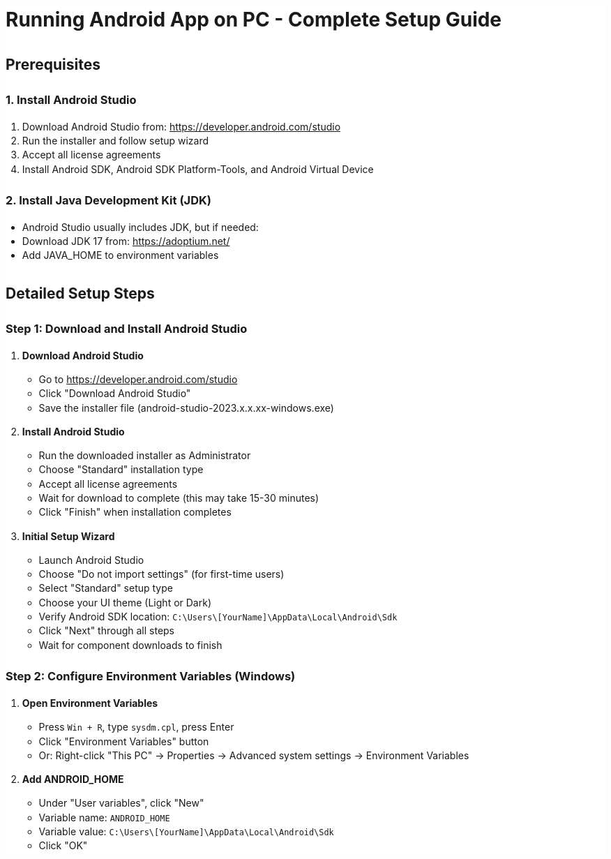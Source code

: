 # Running Android App on PC - Complete Setup Guide

## Prerequisites

### 1. Install Android Studio
1. Download Android Studio from: https://developer.android.com/studio
2. Run the installer and follow setup wizard
3. Accept all license agreements
4. Install Android SDK, Android SDK Platform-Tools, and Android Virtual Device

### 2. Install Java Development Kit (JDK)
- Android Studio usually includes JDK, but if needed:
- Download JDK 17 from: https://adoptium.net/
- Add JAVA_HOME to environment variables

## Detailed Setup Steps

### Step 1: Download and Install Android Studio
1. **Download Android Studio**
   - Go to https://developer.android.com/studio
   - Click "Download Android Studio"
   - Save the installer file (android-studio-2023.x.x.xx-windows.exe)

2. **Install Android Studio**
   - Run the downloaded installer as Administrator
   - Choose "Standard" installation type
   - Accept all license agreements
   - Wait for download to complete (this may take 15-30 minutes)
   - Click "Finish" when installation completes

3. **Initial Setup Wizard**
   - Launch Android Studio
   - Choose "Do not import settings" (for first-time users)
   - Select "Standard" setup type
   - Choose your UI theme (Light or Dark)
   - Verify Android SDK location: `C:\Users\[YourName]\AppData\Local\Android\Sdk`
   - Click "Next" through all steps
   - Wait for component downloads to finish

### Step 2: Configure Environment Variables (Windows)
1. **Open Environment Variables**
   - Press `Win + R`, type `sysdm.cpl`, press Enter
   - Click "Environment Variables" button
   - Or: Right-click "This PC" → Properties → Advanced system settings → Environment Variables

2. **Add ANDROID_HOME**
   - Under "User variables", click "New"
   - Variable name: `ANDROID_HOME`
   - Variable value: `C:\Users\[YourName]\AppData\Local\Android\Sdk`
   - Click "OK"
